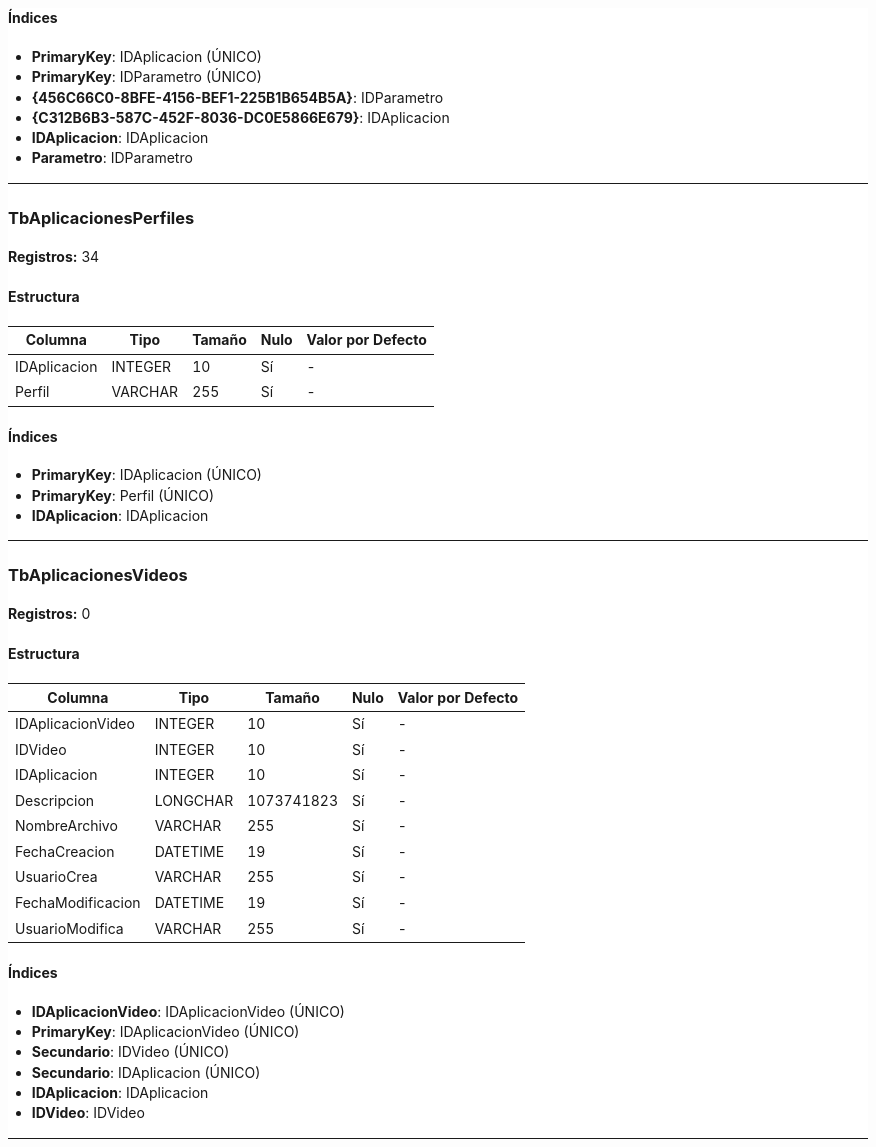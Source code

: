 #### Índices
- **PrimaryKey**: IDAplicacion (ÚNICO)
- **PrimaryKey**: IDParametro (ÚNICO)
- **{456C66C0-8BFE-4156-BEF1-225B1B654B5A}**: IDParametro
- **{C312B6B3-587C-452F-8036-DC0E5866E679}**: IDAplicacion
- **IDAplicacion**: IDAplicacion
- **Parametro**: IDParametro

---

### TbAplicacionesPerfiles

**Registros:** 34

#### Estructura
| Columna | Tipo | Tamaño | Nulo | Valor por Defecto |
|---------|------|--------|------|-------------------|
| IDAplicacion | INTEGER | 10 | Sí | - |
| Perfil | VARCHAR | 255 | Sí | - |

#### Índices
- **PrimaryKey**: IDAplicacion (ÚNICO)
- **PrimaryKey**: Perfil (ÚNICO)
- **IDAplicacion**: IDAplicacion

---

### TbAplicacionesVideos

**Registros:** 0

#### Estructura
| Columna | Tipo | Tamaño | Nulo | Valor por Defecto |
|---------|------|--------|------|-------------------|
| IDAplicacionVideo | INTEGER | 10 | Sí | - |
| IDVideo | INTEGER | 10 | Sí | - |
| IDAplicacion | INTEGER | 10 | Sí | - |
| Descripcion | LONGCHAR | 1073741823 | Sí | - |
| NombreArchivo | VARCHAR | 255 | Sí | - |
| FechaCreacion | DATETIME | 19 | Sí | - |
| UsuarioCrea | VARCHAR | 255 | Sí | - |
| FechaModificacion | DATETIME | 19 | Sí | - |
| UsuarioModifica | VARCHAR | 255 | Sí | - |

#### Índices
- **IDAplicacionVideo**: IDAplicacionVideo (ÚNICO)
- **PrimaryKey**: IDAplicacionVideo (ÚNICO)
- **Secundario**: IDVideo (ÚNICO)
- **Secundario**: IDAplicacion (ÚNICO)
- **IDAplicacion**: IDAplicacion
- **IDVideo**: IDVideo

---